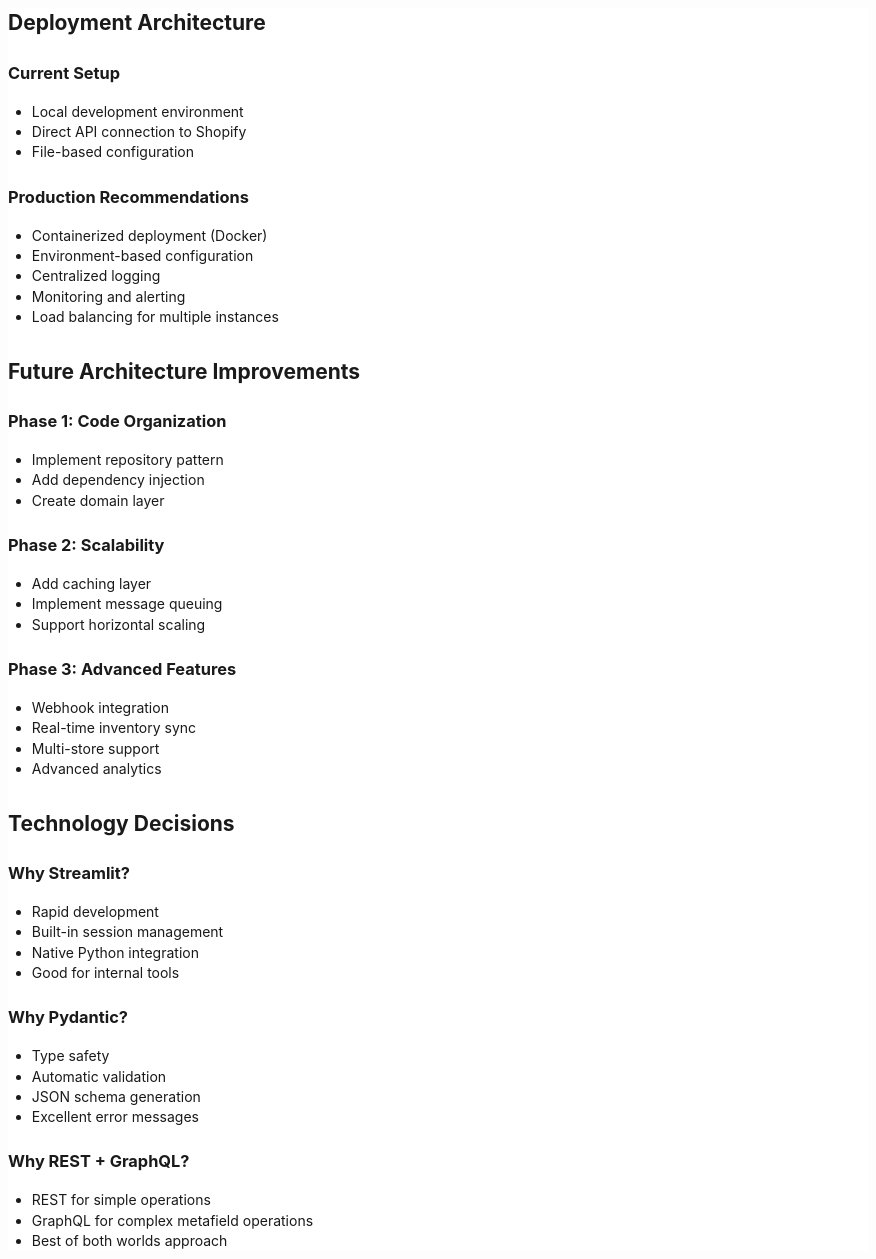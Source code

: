## Deployment Architecture

### Current Setup
- Local development environment
- Direct API connection to Shopify
- File-based configuration

### Production Recommendations
- Containerized deployment (Docker)
- Environment-based configuration
- Centralized logging
- Monitoring and alerting
- Load balancing for multiple instances

## Future Architecture Improvements

### Phase 1: Code Organization
- Implement repository pattern
- Add dependency injection
- Create domain layer

### Phase 2: Scalability
- Add caching layer
- Implement message queuing
- Support horizontal scaling

### Phase 3: Advanced Features
- Webhook integration
- Real-time inventory sync
- Multi-store support
- Advanced analytics

## Technology Decisions

### Why Streamlit?
- Rapid development
- Built-in session management
- Native Python integration
- Good for internal tools

### Why Pydantic?
- Type safety
- Automatic validation
- JSON schema generation
- Excellent error messages

### Why REST + GraphQL?
- REST for simple operations
- GraphQL for complex metafield operations
- Best of both worlds approach
